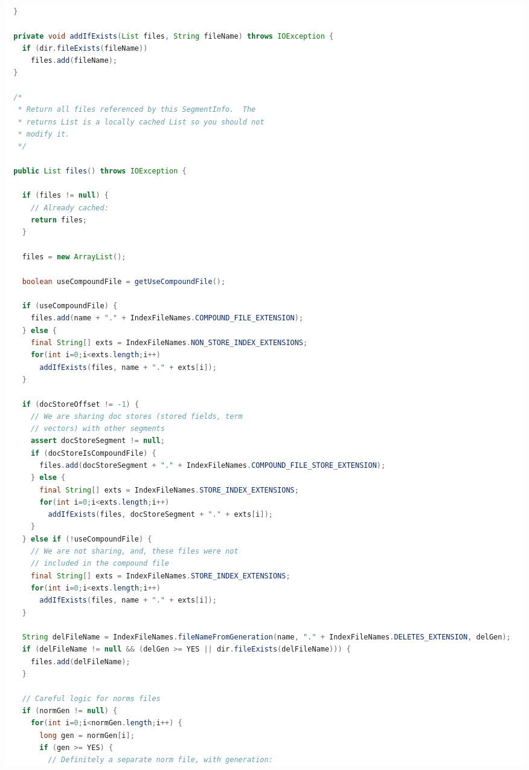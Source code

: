 ```java
  }

  private void addIfExists(List files, String fileName) throws IOException {
    if (dir.fileExists(fileName))
      files.add(fileName);
  }

  /*
   * Return all files referenced by this SegmentInfo.  The
   * returns List is a locally cached List so you should not
   * modify it.
   */

  public List files() throws IOException {

    if (files != null) {
      // Already cached:
      return files;
    }
    
    files = new ArrayList();
    
    boolean useCompoundFile = getUseCompoundFile();

    if (useCompoundFile) {
      files.add(name + "." + IndexFileNames.COMPOUND_FILE_EXTENSION);
    } else {
      final String[] exts = IndexFileNames.NON_STORE_INDEX_EXTENSIONS;
      for(int i=0;i<exts.length;i++)
        addIfExists(files, name + "." + exts[i]);
    }

    if (docStoreOffset != -1) {
      // We are sharing doc stores (stored fields, term
      // vectors) with other segments
      assert docStoreSegment != null;
      if (docStoreIsCompoundFile) {
        files.add(docStoreSegment + "." + IndexFileNames.COMPOUND_FILE_STORE_EXTENSION);
      } else {
        final String[] exts = IndexFileNames.STORE_INDEX_EXTENSIONS;
        for(int i=0;i<exts.length;i++)
          addIfExists(files, docStoreSegment + "." + exts[i]);
      }
    } else if (!useCompoundFile) {
      // We are not sharing, and, these files were not
      // included in the compound file
      final String[] exts = IndexFileNames.STORE_INDEX_EXTENSIONS;
      for(int i=0;i<exts.length;i++)
        addIfExists(files, name + "." + exts[i]);
    }

    String delFileName = IndexFileNames.fileNameFromGeneration(name, "." + IndexFileNames.DELETES_EXTENSION, delGen);
    if (delFileName != null && (delGen >= YES || dir.fileExists(delFileName))) {
      files.add(delFileName);
    }

    // Careful logic for norms files    
    if (normGen != null) {
      for(int i=0;i<normGen.length;i++) {
        long gen = normGen[i];
        if (gen >= YES) {
          // Definitely a separate norm file, with generation:
```
